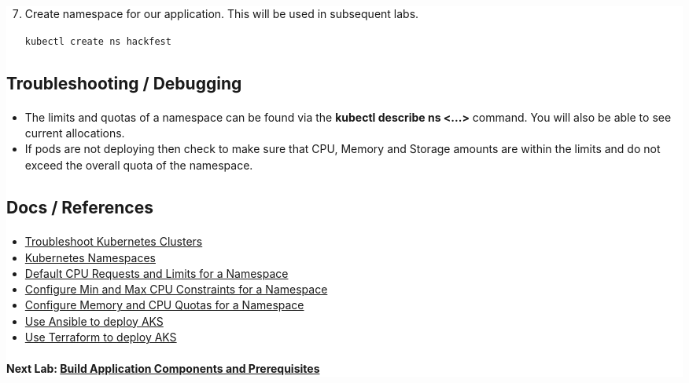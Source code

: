 7. Create namespace for our application. This will be used in subsequent labs.

   ```bash
   kubectl create ns hackfest
   ```

## Troubleshooting / Debugging

- The limits and quotas of a namespace can be found via the **kubectl describe ns <...>** command. You will also be able to see current allocations.
- If pods are not deploying then check to make sure that CPU, Memory and Storage amounts are within the limits and do not exceed the overall quota of the namespace.

## Docs / References

- [Troubleshoot Kubernetes Clusters](https://kubernetes.io/docs/tasks/debug-application-cluster/debug-cluster)
- [Kubernetes Namespaces](https://kubernetes.io/docs/concepts/overview/working-with-objects/namespaces/)
- [Default CPU Requests and Limits for a Namespace](https://kubernetes.io/docs/tasks/administer-cluster/manage-resources/cpu-default-namespace/)
- [Configure Min and Max CPU Constraints for a Namespace](https://kubernetes.io/docs/tasks/administer-cluster/manage-resources/cpu-constraint-namespace/)
- [Configure Memory and CPU Quotas for a Namespace](https://kubernetes.io/docs/tasks/administer-cluster/manage-resources/quota-memory-cpu-namespace/)
- [Use Ansible to deploy AKS](https://docs.microsoft.com/en-us/azure/ansible/ansible-create-configure-aks?toc=%2Fen-us%2Fazure%2Faks%2FTOC.json&bc=%2Fen-us%2Fazure%2Fbread%2Ftoc.json)
- [Use Terraform to deploy AKS](https://docs.microsoft.com/en-us/azure/terraform/terraform-create-k8s-cluster-with-tf-and-aks?toc=%2Fen-us%2Fazure%2Faks%2FTOC.json&bc=%2Fen-us%2Fazure%2Fbread%2Ftoc.json)

#### Next Lab: [Build Application Components and Prerequisites](../build-application/README.md)
